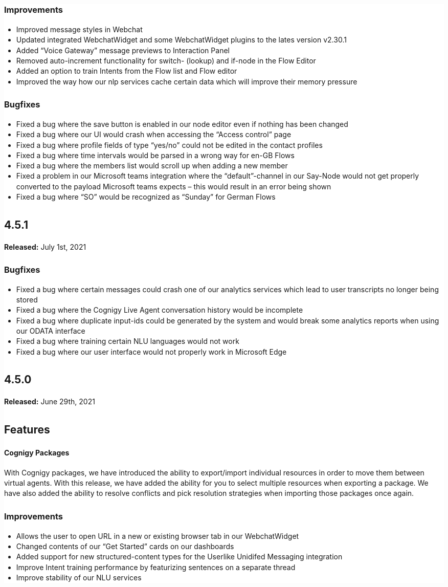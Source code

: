 ### Improvements
- Improved message styles in Webchat
- Updated integrated WebchatWidget and some WebchatWidget plugins to the lates version v2.30.1
- Added “Voice Gateway” message previews to Interaction Panel
- Removed auto-increment functionality for switch- (lookup) and if-node in the Flow Editor
- Added an option to train Intents from the Flow list and Flow editor
- Improved the way how our nlp services cache certain data which will improve their memory pressure

### Bugfixes
- Fixed a bug where the save button is enabled in our node editor even if nothing has been changed
- Fixed a bug where our  UI would crash when accessing the “Access control” page
- Fixed a bug where profile fields of type “yes/no” could not be edited in the contact profiles
- Fixed a bug where time intervals would be parsed in a wrong way for en-GB Flows
- Fixed a bug where the members list would scroll up when adding a new member
- Fixed a problem in our Microsoft teams integration where the “default”-channel in our Say-Node would not get properly converted to the payload Microsoft teams expects – this would result in an error being shown
- Fixed a bug where “SO” would be recognized as “Sunday” for German Flows


## 4.5.1
**Released:** July 1st, 2021

### Bugfixes
- Fixed a bug where certain messages could crash one of our analytics services which lead to user transcripts no longer being stored
- Fixed a bug where the Cognigy Live Agent conversation history would be incomplete
- Fixed a bug where duplicate input-ids could be generated by the system and would break some analytics reports when using our ODATA interface
- Fixed a bug where training certain NLU languages would not work
- Fixed a bug where our user interface would not properly work in Microsoft Edge


## 4.5.0
**Released:** June 29th, 2021

## Features
#### Cognigy Packages
With Cognigy packages, we have introduced the ability to export/import individual resources in order to move them between virtual agents. With this release, we have added the ability for you to select multiple resources when exporting a package. We have also added the ability to resolve conflicts and pick resolution strategies when importing those packages once again.

### Improvements
- Allows the user to open URL in a new or existing browser tab in our WebchatWidget
- Changed contents of our “Get Started” cards on our dashboards
- Added support for new structured-content types for the Userlike Unidifed Messaging integration
- Improve Intent training performance by featurizing sentences on a separate thread
- Improve stability of our NLU services
